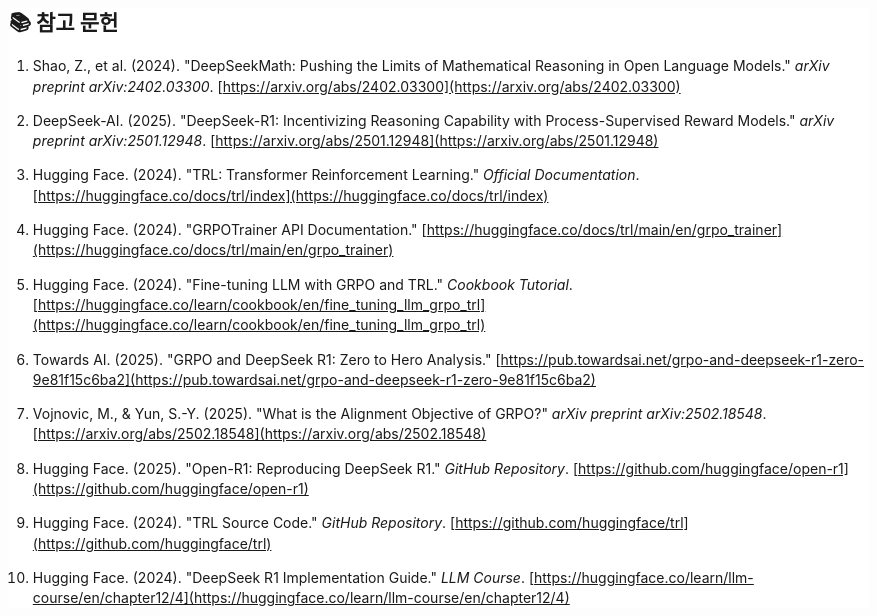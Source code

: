 ## 📚 참고 문헌

1. Shao, Z., et al. (2024). "DeepSeekMath: Pushing the Limits of Mathematical Reasoning in Open Language Models." *arXiv preprint arXiv:2402.03300*. [https://arxiv.org/abs/2402.03300](https://arxiv.org/abs/2402.03300)

2. DeepSeek-AI. (2025). "DeepSeek-R1: Incentivizing Reasoning Capability with Process-Supervised Reward Models." *arXiv preprint arXiv:2501.12948*. [https://arxiv.org/abs/2501.12948](https://arxiv.org/abs/2501.12948)

3. Hugging Face. (2024). "TRL: Transformer Reinforcement Learning." *Official Documentation*. [https://huggingface.co/docs/trl/index](https://huggingface.co/docs/trl/index)

4. Hugging Face. (2024). "GRPOTrainer API Documentation." [https://huggingface.co/docs/trl/main/en/grpo_trainer](https://huggingface.co/docs/trl/main/en/grpo_trainer)

5. Hugging Face. (2024). "Fine-tuning LLM with GRPO and TRL." *Cookbook Tutorial*. [https://huggingface.co/learn/cookbook/en/fine_tuning_llm_grpo_trl](https://huggingface.co/learn/cookbook/en/fine_tuning_llm_grpo_trl)

6. Towards AI. (2025). "GRPO and DeepSeek R1: Zero to Hero Analysis." [https://pub.towardsai.net/grpo-and-deepseek-r1-zero-9e81f15c6ba2](https://pub.towardsai.net/grpo-and-deepseek-r1-zero-9e81f15c6ba2)

7. Vojnovic, M., & Yun, S.-Y. (2025). "What is the Alignment Objective of GRPO?" *arXiv preprint arXiv:2502.18548*. [https://arxiv.org/abs/2502.18548](https://arxiv.org/abs/2502.18548)

8. Hugging Face. (2025). "Open-R1: Reproducing DeepSeek R1." *GitHub Repository*. [https://github.com/huggingface/open-r1](https://github.com/huggingface/open-r1)

9. Hugging Face. (2024). "TRL Source Code." *GitHub Repository*. [https://github.com/huggingface/trl](https://github.com/huggingface/trl)

10. Hugging Face. (2024). "DeepSeek R1 Implementation Guide." *LLM Course*. [https://huggingface.co/learn/llm-course/en/chapter12/4](https://huggingface.co/learn/llm-course/en/chapter12/4)
